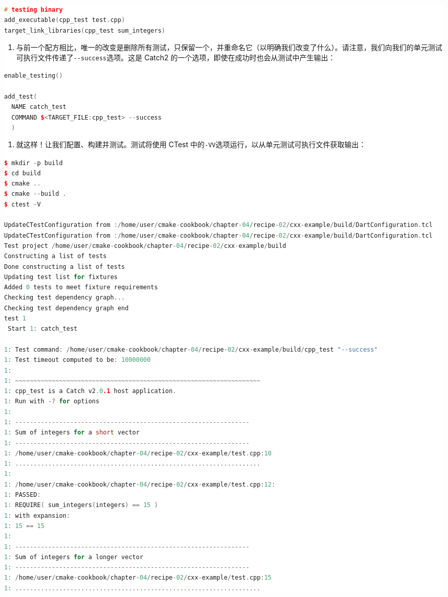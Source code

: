 ```cpp
# testing binary
add_executable(cpp_test test.cpp)
target_link_libraries(cpp_test sum_integers)
```

1.  与前一个配方相比，唯一的改变是删除所有测试，只保留一个，并重命名它（以明确我们改变了什么）。请注意，我们向我们的单元测试可执行文件传递了`--success`选项。这是 Catch2 的一个选项，即使在成功时也会从测试中产生输出：

```cpp
enable_testing()

add_test(
  NAME catch_test
  COMMAND $<TARGET_FILE:cpp_test> --success
  )
```

1.  就这样！让我们配置、构建并测试。测试将使用 CTest 中的`-VV`选项运行，以从单元测试可执行文件获取输出：

```cpp
$ mkdir -p build
$ cd build
$ cmake ..
$ cmake --build .
$ ctest -V

UpdateCTestConfiguration from :/home/user/cmake-cookbook/chapter-04/recipe-02/cxx-example/build/DartConfiguration.tcl
UpdateCTestConfiguration from :/home/user/cmake-cookbook/chapter-04/recipe-02/cxx-example/build/DartConfiguration.tcl
Test project /home/user/cmake-cookbook/chapter-04/recipe-02/cxx-example/build
Constructing a list of tests
Done constructing a list of tests
Updating test list for fixtures
Added 0 tests to meet fixture requirements
Checking test dependency graph...
Checking test dependency graph end
test 1
 Start 1: catch_test

1: Test command: /home/user/cmake-cookbook/chapter-04/recipe-02/cxx-example/build/cpp_test "--success"
1: Test timeout computed to be: 10000000
1: 
1: ~~~~~~~~~~~~~~~~~~~~~~~~~~~~~~~~~~~~~~~~~~~~~~~~~~~~~~~~~~~~~~~~~~~
1: cpp_test is a Catch v2.0.1 host application.
1: Run with -? for options
1: 
1: ----------------------------------------------------------------
1: Sum of integers for a short vector
1: ----------------------------------------------------------------
1: /home/user/cmake-cookbook/chapter-04/recipe-02/cxx-example/test.cpp:10
1: ...................................................................
1: 
1: /home/user/cmake-cookbook/chapter-04/recipe-02/cxx-example/test.cpp:12: 
1: PASSED:
1: REQUIRE( sum_integers(integers) == 15 )
1: with expansion:
1: 15 == 15
1: 
1: ----------------------------------------------------------------
1: Sum of integers for a longer vector
1: ----------------------------------------------------------------
1: /home/user/cmake-cookbook/chapter-04/recipe-02/cxx-example/test.cpp:15
1: ...................................................................
```